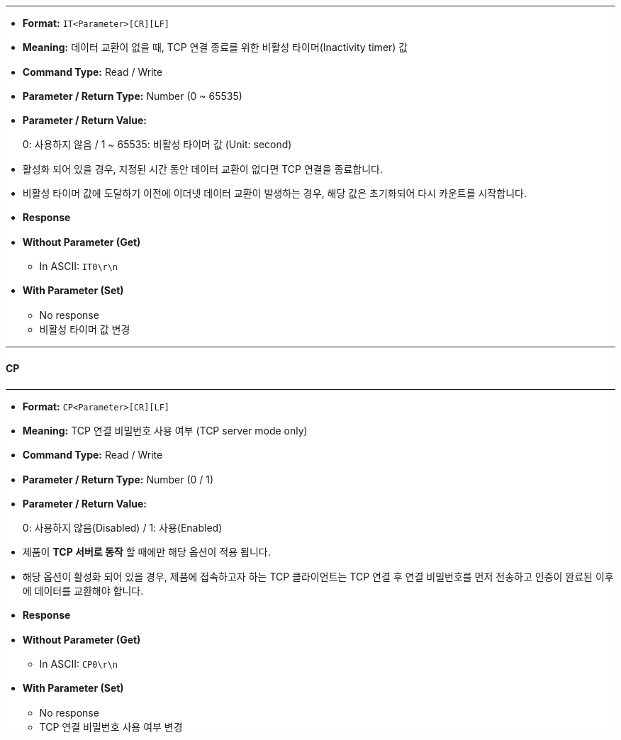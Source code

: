 -----

  - **Format:** `IT<Parameter>[CR][LF]`
  - **Meaning:** 데이터 교환이 없을 때, TCP 연결 종료를 위한 비활성 타이머(Inactivity timer) 값
  - **Command Type:** Read / Write
  - **Parameter / Return Type:** Number (0 \~ 65535)
  - **Parameter / Return Value:**



    0: 사용하지 않음 / 1 ~ 65535: 비활성 타이머 값 (Unit: second)

  - 활성화 되어 있을 경우, 지정된 시간 동안 데이터 교환이 없다면 TCP 연결을 종료합니다.
  - 비활성 타이머 값에 도달하기 이전에 이더넷 데이터 교환이 발생하는 경우, 해당 값은 초기화되어 다시 카운트를 시작합니다.



  - **Response**



  - **Without Parameter (Get)**
      - In ASCII: `IT0\r\n`



  - **With Parameter (Set)**
      - No response
      - 비활성 타이머 값 변경



-----

#### CP

-----

  - **Format:** `CP<Parameter>[CR][LF]`
  - **Meaning:** TCP 연결 비밀번호 사용 여부 (TCP server mode only)
  - **Command Type:** Read / Write
  - **Parameter / Return Type:** Number (0 / 1)
  - **Parameter / Return Value:**



    0: 사용하지 않음(Disabled) / 1: 사용(Enabled)

  - 제품이 **TCP 서버로 동작** 할 때에만 해당 옵션이 적용 됩니다.
  - 해당 옵션이 활성화 되어 있을 경우, 제품에 접속하고자 하는 TCP 클라이언트는 TCP 연결 후 연결 비밀번호를 먼저
    전송하고 인증이 완료된 이후에 데이터를 교환해야 합니다. 



  - **Response**



  - **Without Parameter (Get)**
      - In ASCII: `CP0\r\n`



  - **With Parameter (Set)**
      - No response
      - TCP 연결 비밀번호 사용 여부 변경
